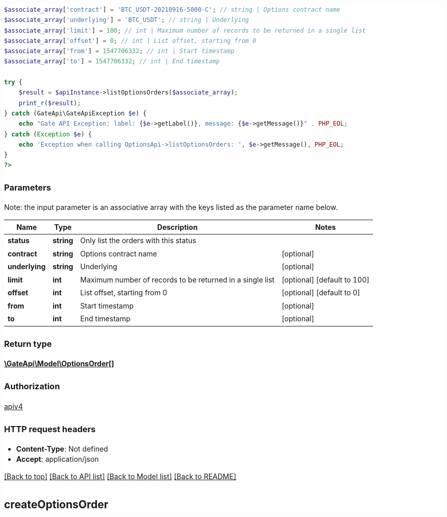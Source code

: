 ```php
$associate_array['contract'] = 'BTC_USDT-20210916-5000-C'; // string | Options contract name
$associate_array['underlying'] = 'BTC_USDT'; // string | Underlying
$associate_array['limit'] = 100; // int | Maximum number of records to be returned in a single list
$associate_array['offset'] = 0; // int | List offset, starting from 0
$associate_array['from'] = 1547706332; // int | Start timestamp
$associate_array['to'] = 1547706332; // int | End timestamp

try {
    $result = $apiInstance->listOptionsOrders($associate_array);
    print_r($result);
} catch (GateApi\GateApiException $e) {
    echo "Gate API Exception: label: {$e->getLabel()}, message: {$e->getMessage()}" . PHP_EOL;
} catch (Exception $e) {
    echo 'Exception when calling OptionsApi->listOptionsOrders: ', $e->getMessage(), PHP_EOL;
}
?>
```

### Parameters

Note: the input parameter is an associative array with the keys listed as the parameter name below.


Name | Type | Description  | Notes
------------- | ------------- | ------------- | -------------
 **status** | **string**| Only list the orders with this status |
 **contract** | **string**| Options contract name | [optional]
 **underlying** | **string**| Underlying | [optional]
 **limit** | **int**| Maximum number of records to be returned in a single list | [optional] [default to 100]
 **offset** | **int**| List offset, starting from 0 | [optional] [default to 0]
 **from** | **int**| Start timestamp | [optional]
 **to** | **int**| End timestamp | [optional]

### Return type

[**\GateApi\Model\OptionsOrder[]**](../Model/OptionsOrder.md)

### Authorization

[apiv4](../../README.md#apiv4)

### HTTP request headers

- **Content-Type**: Not defined
- **Accept**: application/json

[[Back to top]](#) [[Back to API list]](../../README.md#documentation-for-api-endpoints)
[[Back to Model list]](../../README.md#documentation-for-models)
[[Back to README]](../../README.md)


## createOptionsOrder
